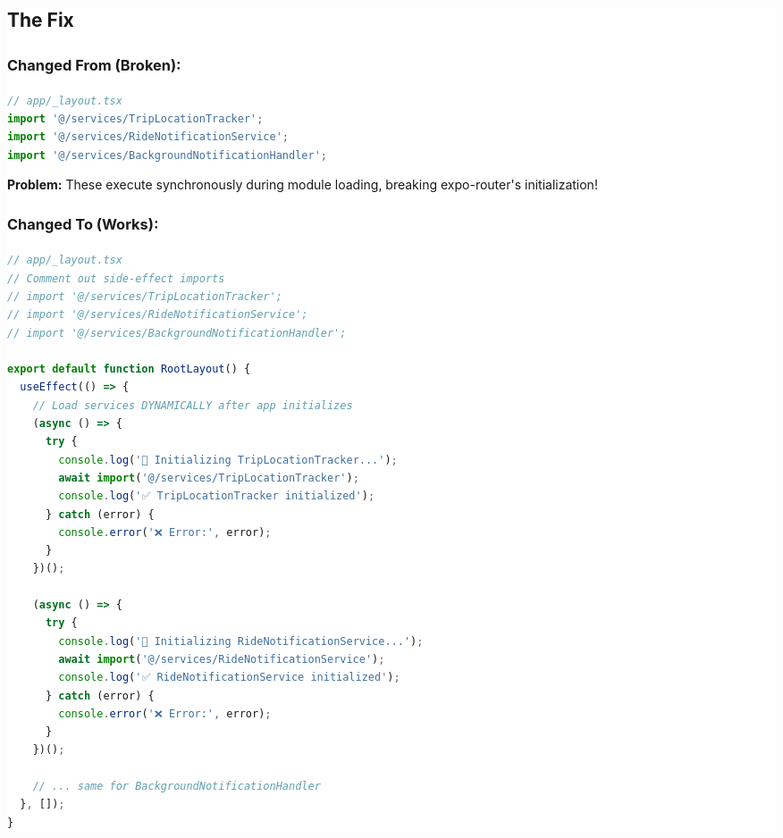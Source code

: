 
## The Fix

### Changed From (Broken):

```typescript
// app/_layout.tsx
import '@/services/TripLocationTracker';
import '@/services/RideNotificationService';
import '@/services/BackgroundNotificationHandler';
```

**Problem:** These execute synchronously during module loading, breaking expo-router's initialization!

### Changed To (Works):

```typescript
// app/_layout.tsx
// Comment out side-effect imports
// import '@/services/TripLocationTracker';
// import '@/services/RideNotificationService';
// import '@/services/BackgroundNotificationHandler';

export default function RootLayout() {
  useEffect(() => {
    // Load services DYNAMICALLY after app initializes
    (async () => {
      try {
        console.log('📍 Initializing TripLocationTracker...');
        await import('@/services/TripLocationTracker');
        console.log('✅ TripLocationTracker initialized');
      } catch (error) {
        console.error('❌ Error:', error);
      }
    })();

    (async () => {
      try {
        console.log('📱 Initializing RideNotificationService...');
        await import('@/services/RideNotificationService');
        console.log('✅ RideNotificationService initialized');
      } catch (error) {
        console.error('❌ Error:', error);
      }
    })();

    // ... same for BackgroundNotificationHandler
  }, []);
}
```

